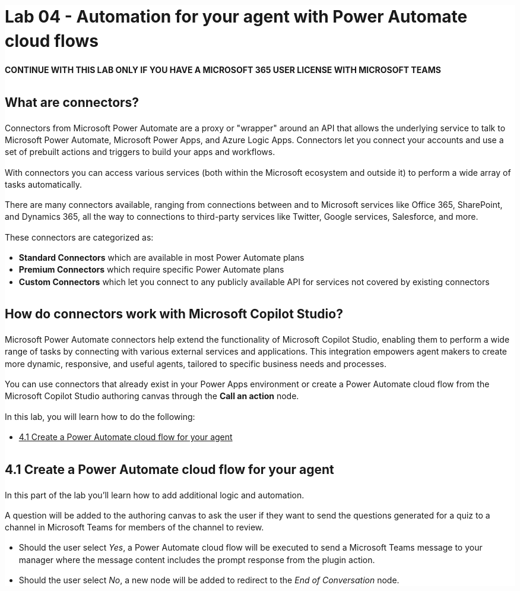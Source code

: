 # Lab 04 - Automation for your agent with Power Automate cloud flows

**CONTINUE WITH THIS LAB ONLY IF YOU HAVE A MICROSOFT 365 USER LICENSE WITH MICROSOFT TEAMS**

## What are connectors?

Connectors from Microsoft Power Automate are a proxy or "wrapper" around an API that allows the underlying service to talk to Microsoft Power Automate, Microsoft Power Apps, and Azure Logic Apps. Connectors let you connect your accounts and use a set of prebuilt actions and triggers to build your apps and workflows.

With connectors you can access various services (both within the Microsoft ecosystem and outside it) to perform a wide array of tasks automatically.

There are many connectors available, ranging from connections between and to Microsoft services like Office 365, SharePoint, and Dynamics 365, all the way to connections to third-party services like Twitter, Google services, Salesforce, and more. 

These connectors are categorized as:
- **Standard Connectors**  which are available in most Power Automate plans
- **Premium Connectors** which require specific Power Automate plans
- **Custom Connectors** which let you connect to any publicly available API for services not covered by existing connectors

## How do connectors work with Microsoft Copilot Studio?

Microsoft Power Automate connectors help extend the functionality of Microsoft Copilot Studio, enabling them to perform a wide range of tasks by connecting with various external services and applications. This integration empowers agent makers to create more dynamic, responsive, and useful agents, tailored to specific business needs and processes.

You can use connectors that already exist in your Power Apps environment or create a Power Automate cloud flow from the Microsoft Copilot Studio authoring canvas through the **Call an action** node.

In this lab, you will learn how to do the following:
* [4.1 Create a Power Automate cloud flow for your agent](#41-create-a-power-automate-cloud-flow-for-your-agent)

## 4.1 Create a Power Automate cloud flow for your agent

In this part of the lab you’ll learn how to add additional logic and automation. 

A question will be added to the authoring canvas to ask the user if they want to send the questions generated for a quiz to a channel in Microsoft Teams for members of the channel to review.

- Should the user select _Yes_, a Power Automate cloud flow will be executed to send a Microsoft Teams message to your manager where the message content includes the prompt response from the plugin action.

- Should the user select _No_, a new node will be added to redirect to the *End of Conversation* node.
